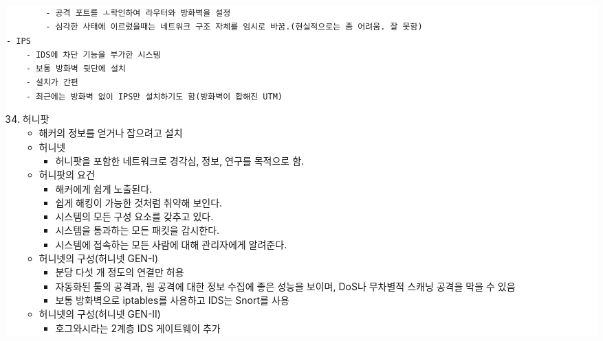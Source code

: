             - 공격 포트를 ㅗ학인하여 라우터와 방화벽을 설정
            - 심각한 사태에 이르렀을때는 네트워크 구조 자체를 임시로 바꿈.(현실적으로는 좀 어려움. 잘 못함)
    - IPS
        - IDS에 차단 기능을 부가한 시스템
        - 보통 방화벽 뒷단에 설치
        - 설치가 간편
        - 최근에는 방화벽 없이 IPS만 설치하기도 함(방화벽이 합해진 UTM)
34. 허니팟
    - 해커의 정보를 얻거나 잡으려고 설치
    - 허니넷
        - 허니팟을 포함한 네트워크로 경각심, 정보, 연구를 목적으로 함.
    - 허니팟의 요건
        - 해커에게 쉽게 노출된다.
        - 쉽게 해킹이 가능한 것처럼 취약해 보인다.
        - 시스템의 모든 구성 요소를 갖추고 있다.
        - 시스템을 통과하는 모든 패킷을 감시한다.
        - 시스템에 접속하는 모든 사람에 대해 관리자에게 알려준다.
    - 허니넷의 구성(허니넷 GEN-I)
        - 분당 다섯 개 정도의 연결만 허용
        - 자동화된 툴의 공격과, 웜 공격에 대한 정보 수집에 좋은 성능을 보이며, DoS나 무차별적 스캐닝 공격을 막을 수 있음
        - 보통 방화벽으로 iptables를 사용하고 IDS는 Snort를 사용
    - 허니넷의 구성(허니넷 GEN-II)
        - 호그와시라는 2계층 IDS 게이트웨이 추가
